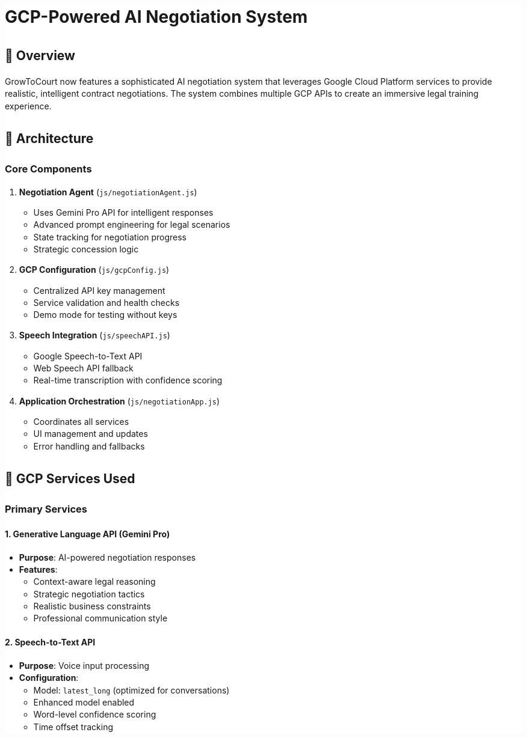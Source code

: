 # GCP-Powered AI Negotiation System

## 🚀 Overview

GrowToCourt now features a sophisticated AI negotiation system that leverages Google Cloud Platform services to provide realistic, intelligent contract negotiations. The system combines multiple GCP APIs to create an immersive legal training experience.

## 🔧 Architecture

### Core Components

1. **Negotiation Agent** (`js/negotiationAgent.js`)
   - Uses Gemini Pro API for intelligent responses
   - Advanced prompt engineering for legal scenarios
   - State tracking for negotiation progress
   - Strategic concession logic

2. **GCP Configuration** (`js/gcpConfig.js`)
   - Centralized API key management
   - Service validation and health checks
   - Demo mode for testing without keys

3. **Speech Integration** (`js/speechAPI.js`)
   - Google Speech-to-Text API
   - Web Speech API fallback
   - Real-time transcription with confidence scoring

4. **Application Orchestration** (`js/negotiationApp.js`)
   - Coordinates all services
   - UI management and updates
   - Error handling and fallbacks

## 🎯 GCP Services Used

### Primary Services

#### 1. Generative Language API (Gemini Pro)
- **Purpose**: AI-powered negotiation responses
- **Features**: 
  - Context-aware legal reasoning
  - Strategic negotiation tactics
  - Realistic business constraints
  - Professional communication style

#### 2. Speech-to-Text API
- **Purpose**: Voice input processing
- **Configuration**:
  - Model: `latest_long` (optimized for conversations)
  - Enhanced model enabled
  - Word-level confidence scoring
  - Time offset tracking
